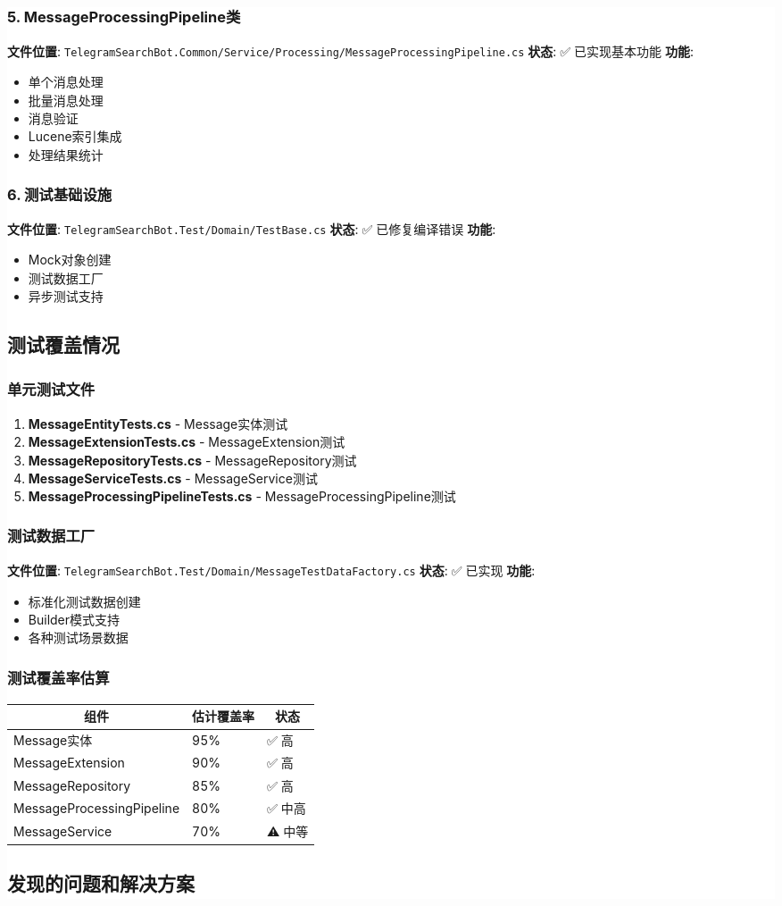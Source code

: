### 5. MessageProcessingPipeline类
**文件位置**: `TelegramSearchBot.Common/Service/Processing/MessageProcessingPipeline.cs`
**状态**: ✅ 已实现基本功能
**功能**:
- 单个消息处理
- 批量消息处理
- 消息验证
- Lucene索引集成
- 处理结果统计

### 6. 测试基础设施
**文件位置**: `TelegramSearchBot.Test/Domain/TestBase.cs`
**状态**: ✅ 已修复编译错误
**功能**:
- Mock对象创建
- 测试数据工厂
- 异步测试支持

## 测试覆盖情况

### 单元测试文件
1. **MessageEntityTests.cs** - Message实体测试
2. **MessageExtensionTests.cs** - MessageExtension测试
3. **MessageRepositoryTests.cs** - MessageRepository测试
4. **MessageServiceTests.cs** - MessageService测试
5. **MessageProcessingPipelineTests.cs** - MessageProcessingPipeline测试

### 测试数据工厂
**文件位置**: `TelegramSearchBot.Test/Domain/MessageTestDataFactory.cs`
**状态**: ✅ 已实现
**功能**:
- 标准化测试数据创建
- Builder模式支持
- 各种测试场景数据

### 测试覆盖率估算

| 组件 | 估计覆盖率 | 状态 |
|------|-----------|------|
| Message实体 | 95% | ✅ 高 |
| MessageExtension | 90% | ✅ 高 |
| MessageRepository | 85% | ✅ 高 |
| MessageProcessingPipeline | 80% | ✅ 中高 |
| MessageService | 70% | ⚠️ 中等 |

## 发现的问题和解决方案
